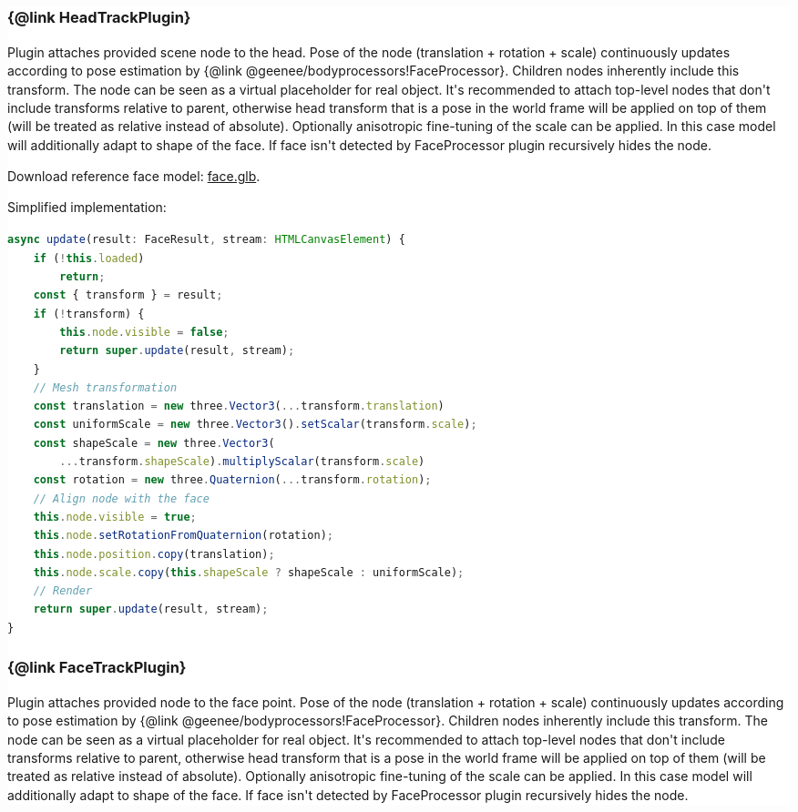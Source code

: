 ### {@link HeadTrackPlugin}
Plugin attaches provided scene node to the head.
Pose of the node (translation + rotation + scale)
continuously updates according to pose estimation
by {@link @geenee/bodyprocessors!FaceProcessor}.
Children nodes inherently include this transform.
The node can be seen as a virtual placeholder for
real object. It's recommended to attach top-level
nodes that don't include transforms relative to
parent, otherwise head transform that is a pose
in the world frame will be applied on top of them
(will be treated as relative instead of absolute).
Optionally anisotropic fine-tuning of the scale can
be applied. In this case model will additionally
adapt to shape of the face. If face isn't detected
by FaceProcessor plugin recursively hides the node.

Download reference face model: [face.glb](/models/face.glb).

Simplified implementation:
```typescript
async update(result: FaceResult, stream: HTMLCanvasElement) {
    if (!this.loaded)
        return;
    const { transform } = result;
    if (!transform) {
        this.node.visible = false;
        return super.update(result, stream);
    }
    // Mesh transformation
    const translation = new three.Vector3(...transform.translation)
    const uniformScale = new three.Vector3().setScalar(transform.scale);
    const shapeScale = new three.Vector3(
        ...transform.shapeScale).multiplyScalar(transform.scale)
    const rotation = new three.Quaternion(...transform.rotation);
    // Align node with the face
    this.node.visible = true;
    this.node.setRotationFromQuaternion(rotation);
    this.node.position.copy(translation);
    this.node.scale.copy(this.shapeScale ? shapeScale : uniformScale);
    // Render
    return super.update(result, stream);
}
```

### {@link FaceTrackPlugin}
Plugin attaches provided node to the face point.
Pose of the node (translation + rotation + scale)
continuously updates according to pose estimation
by {@link @geenee/bodyprocessors!FaceProcessor}.
Children nodes inherently include this transform.
The node can be seen as a virtual placeholder for
real object. It's recommended to attach top-level
nodes that don't include transforms relative to
parent, otherwise head transform that is a pose
in the world frame will be applied on top of them
(will be treated as relative instead of absolute).
Optionally anisotropic fine-tuning of the scale can
be applied. In this case model will additionally
adapt to shape of the face. If face isn't detected
by FaceProcessor plugin recursively hides the node.
